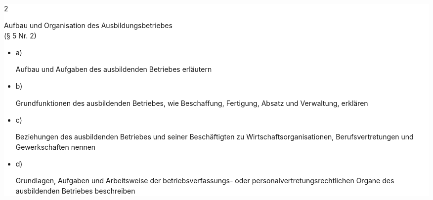 </td>

</tr>

<tr>

<td style="border-right: 0.5pt solid ; border-bottom: 0.5pt solid ; " align="center" valign="top">

2

</td>

<td style="border-right: 0.5pt solid ; border-bottom: 0.5pt solid ; " valign="top">

Aufbau und Organisation des Ausbildungsbetriebes  
(§ 5 Nr. 2)

</td>

<td style="border-right: 0.5pt solid ; border-bottom: 0.5pt solid ; " valign="top">

  - a)
    
    <div>
    
    Aufbau und Aufgaben des ausbildenden Betriebes erläutern
    
    </div>

  - b)
    
    <div>
    
    Grundfunktionen des ausbildenden Betriebes, wie Beschaffung,
    Fertigung, Absatz und Verwaltung, erklären
    
    </div>

  - c)
    
    <div>
    
    Beziehungen des ausbildenden Betriebes und seiner Beschäftigten zu
    Wirtschaftsorganisationen, Berufsvertretungen und Gewerkschaften
    nennen
    
    </div>

  - d)
    
    <div>
    
    Grundlagen, Aufgaben und Arbeitsweise der betriebsverfassungs- oder
    personalvertretungsrechtlichen Organe des ausbildenden Betriebes
    beschreiben
    
    </div>

</td>

</tr>

<tr>
